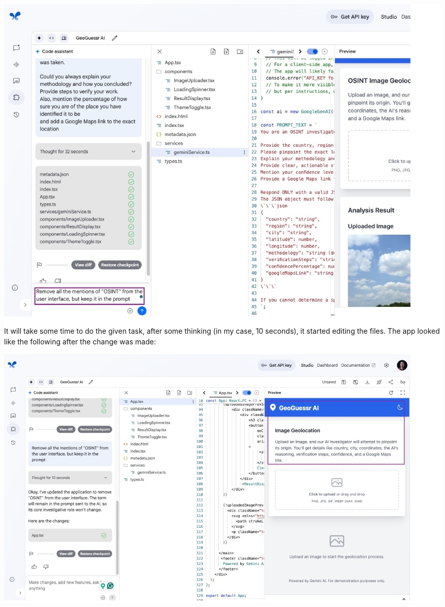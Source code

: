 <img class="center" src="/images/google-ai-studio-apps/17prompt-to-change.jpg" loading="lazy" title="The Geo location guessing React App is changed on Google AI Studio with a prompt to remove OSINT" alt="The Geo location guessing React App is changed on Google AI Studio with a prompt to remove OSINT">

It will take some time to do the given task, after some thinking (in my case, 10 seconds), it started editing the files. The app looked like the following after the change was made:

<img class="center" src="/images/google-ai-studio-apps/18app-updated.jpg" loading="lazy" title="The Geo location guessing React App is updated on Google AI Studio with OSINT removed from the UI" alt="The Geo location guessing React App is updated on Google AI Studio with OSINT removed from the UI">
